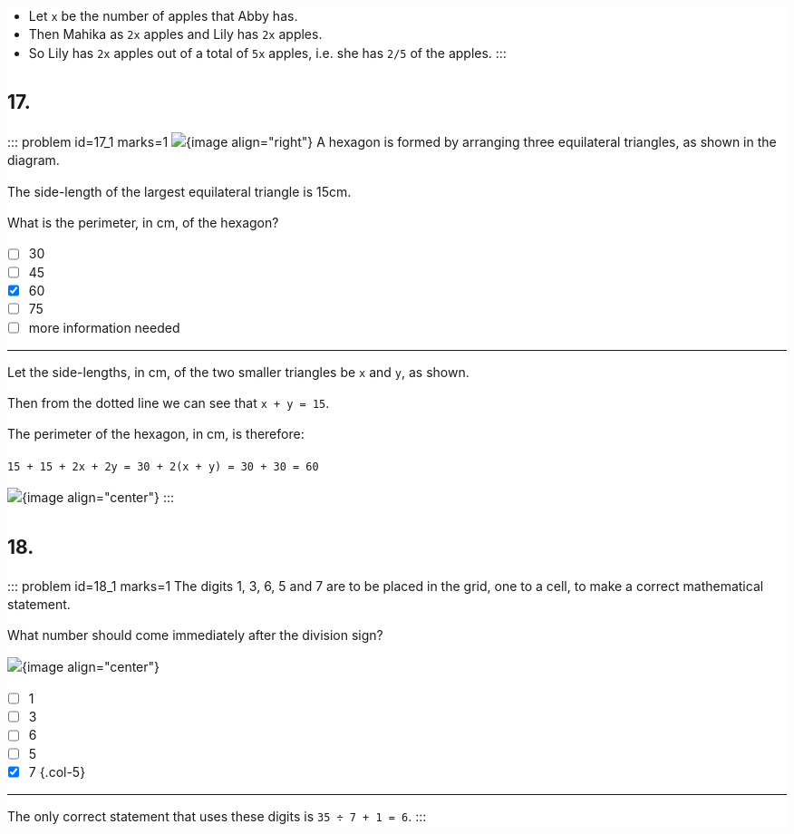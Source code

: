 
* Let `x` be the number of apples that Abby has. 
* Then Mahika as `2x` apples and Lily has `2x` apples. 
* So Lily has `2x` apples out of a total of `5x` apples, i.e. she has `2/5` of the apples. 
:::


## 17.
::: problem id=17_1 marks=1
![](/resources/module-2-test-spring/17-triangle-question.jpg){image align="right"}
A hexagon is formed by arranging three equilateral triangles, as shown in the diagram.  

The side-length of the largest equilateral triangle is 15cm.  

What is the perimeter, in cm, of the hexagon?

* [ ] 30
* [ ] 45
* [x] 60
* [ ] 75
* [ ] more information needed

---

Let the side-lengths, in cm, of the two smaller triangles be `x` and `y`, as shown.  

Then from the dotted line we can see that `x + y = 15`.  

The perimeter of the hexagon, in cm, is therefore:  

`15 + 15 + 2x + 2y = 30 + 2(x + y) = 30 + 30 = 60` 

![](/resources/module-2-test-spring/17-triangle-answer.jpg){image align="center"}
:::


## 18.
::: problem id=18_1 marks=1
The digits 1, 3, 6, 5 and 7 are to be placed in the grid, one to a cell, to make a correct mathematical statement.  

What number should come immediately after the division sign?  

![](/resources/module-2-test-spring/18-grid.png){image align="center"}

* [ ] 1
* [ ] 3
* [ ] 6
* [ ] 5
* [x] 7
{.col-5}

---

The only correct statement that uses these digits is `35 ÷ 7 + 1 = 6`.
:::
